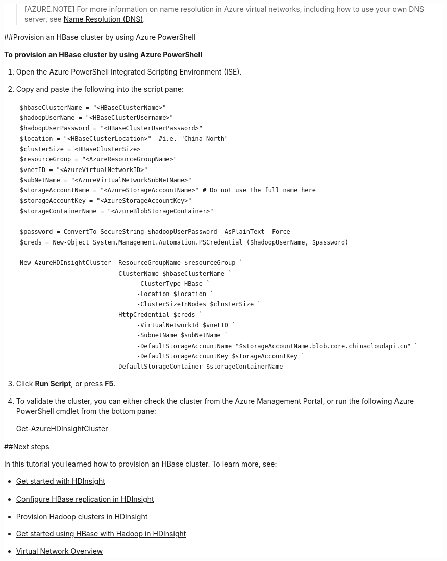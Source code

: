 > [AZURE.NOTE] For more information on name resolution in Azure virtual networks, including how to use your own DNS server, see [Name Resolution (DNS)](/documentation/articles/virtual-networks-name-resolution-for-vms-and-role-instances).

##Provision an HBase cluster by using Azure PowerShell

**To provision an HBase cluster by using Azure PowerShell**

1. Open the Azure PowerShell Integrated Scripting Environment (ISE).
2. Copy and paste the following into the script pane:

		$hbaseClusterName = "<HBaseClusterName>"
		$hadoopUserName = "<HBaseClusterUsername>"
		$hadoopUserPassword = "<HBaseClusterUserPassword>"
		$location = "<HBaseClusterLocation>"  #i.e. "China North"
		$clusterSize = <HBaseClusterSize>  
		$resourceGroup = "<AzureResourceGroupName>"
		$vnetID = "<AzureVirtualNetworkID>"
		$subNetName = "<AzureVirtualNetworkSubNetName>"
		$storageAccountName = "<AzureStorageAccountName>" # Do not use the full name here
		$storageAccountKey = "<AzureStorageAccountKey>"
		$storageContainerName = "<AzureBlobStorageContainer>"

		$password = ConvertTo-SecureString $hadoopUserPassword -AsPlainText -Force
		$creds = New-Object System.Management.Automation.PSCredential ($hadoopUserName, $password)

		New-AzureHDInsightCluster -ResourceGroupName $resourceGroup `
		                          -ClusterName $hbaseClusterName `
				                    	-ClusterType HBase `
				                    	-Location $location `
				                    	-ClusterSizeInNodes $clusterSize `
		                          -HttpCredential $creds `
				                    	-VirtualNetworkId $vnetID `
				                    	-SubnetName $subNetName `
				                    	-DefaultStorageAccountName "$storageAccountName.blob.core.chinacloudapi.cn" `
				                    	-DefaultStorageAccountKey $storageAccountKey `
		                          -DefaultStorageContainer $storageContainerName


3. Click **Run Script**, or press **F5**.
4. To validate the cluster, you can either check the cluster from the Azure Management Portal, or run the following Azure PowerShell cmdlet from the bottom pane:

	Get-AzureHDInsightCluster

##Next steps

In this tutorial you learned how to provision an HBase cluster. To learn more, see:

- [Get started with HDInsight](/documentation/articles/hdinsight-get-started)
- [Configure HBase replication in HDInsight](/documentation/articles/hdinsight-hbase-geo-replication)
- [Provision Hadoop clusters in HDInsight](/documentation/articles/hdinsight-provision-clusters)
- [Get started using HBase with Hadoop in HDInsight](/documentation/articles/hdinsight-hbase-get-started)

- [Virtual Network Overview][vnet-overview]


[1]: http://azure.microsoft.com/services/networking/
[2]: http://technet.microsoft.com/zh-cn/library/ee176961.aspx
[3]: http://technet.microsoft.com/zh-cn/library/hh847889.aspx
[hbase-get-started]: /documentation/articles/hdinsight-hbase-get-started
[hbase-twitter-sentiment]: /documentation/articles/hdinsight-hbase-twitter-sentiment
[vnet-overview]: /documentation/articles/virtual-networks-overview
[vm-create]: /documentation/articles/virtual-machines-windows-tutorial
[azure-portal]: https://manage.windowsazure.cn
[azure-create-storageaccount]: /documentation/articles/storage-create-storage-account
[azure-purchase-options]: /pricing/overview/
[azure-member-offers]: http://azure.microsoft.com/pricing/member-offers/
[azure-trial]: /pricing/1rmb-trial/
[hdinsight-admin-powershell]: /documentation/articles/hdinsight-administer-use-powershell
[hdinsight-admin-portal]: /documentation/articles/hdinsight-administer-use-management-portal-v1#rdp
[hdinsight-powershell-reference]: https://msdn.microsoft.com/zh-cn/library/dn858087.aspx
[twitter-streaming-api]: https://dev.twitter.com/docs/streaming-apis
[twitter-statuses-filter]: https://dev.twitter.com/docs/api/1.1/post/statuses/filter
[powershell-install]: /documentation/articles/install-configure-powershell
[hdinsight-customize-cluster]: /documentation/articles/hdinsight-hadoop-customize-cluster
[hdinsight-provision]: /documentation/articles/hdinsight-provision-clusters
[hdinsight-get-started]: /documentation/articles/hdinsight-get-started
[hdinsight-storage-powershell]: /documentation/articles/hdinsight-use-blob-storage#powershell
[hdinsight-analyze-flight-delay-data]: /documentation/articles/hdinsight-analyze-flight-delay-data
[hdinsight-storage]: /documentation/articles/hdinsight-use-blob-storage
[hdinsight-use-sqoop]: /documentation/articles/hdinsight-use-sqoop
[hdinsight-power-query]: /documentation/articles/hdinsight-connect-excel-power-query
[hdinsight-hive-odbc]: /documentation/articles/hdinsight-connect-excel-hive-ODBC-driver
[hdinsight-hbase-replication-dns]: /documentation/articles/hdinsight-hbase-geo-replication-configure-DNS
[img-dns-surffix]: ./media/hdinsight-hbase-provision-vnet/DNSSuffix.png
[img-primary-dns-suffix]: ./media/hdinsight-hbase-provision-vnet/PrimaryDNSSuffix.png
[img-provision-cluster-page1]: ./media/hdinsight-hbase-provision-vnet/hbasewizard1.png "Provision details for the new HBase cluster"
[img-provision-cluster-page5]: ./media/hdinsight-hbase-provision-vnet/hbasewizard5.png "Use Script Action to customize an HBase cluster"
[azure-preview-portal]: https://manage.windowsazure.cn